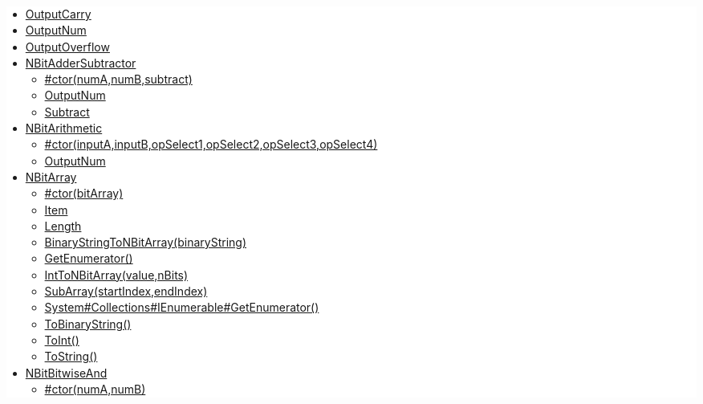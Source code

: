   - [OutputCarry](#P-DigitalLogic16bitComputer-components-arithmetic-NBitAdder-OutputCarry 'DigitalLogic16bitComputer.components.arithmetic.NBitAdder.OutputCarry')
  - [OutputNum](#P-DigitalLogic16bitComputer-components-arithmetic-NBitAdder-OutputNum 'DigitalLogic16bitComputer.components.arithmetic.NBitAdder.OutputNum')
  - [OutputOverflow](#P-DigitalLogic16bitComputer-components-arithmetic-NBitAdder-OutputOverflow 'DigitalLogic16bitComputer.components.arithmetic.NBitAdder.OutputOverflow')
- [NBitAdderSubtractor](#T-DigitalLogic16bitComputer-components-arithmetic-NBitAdderSubtractor 'DigitalLogic16bitComputer.components.arithmetic.NBitAdderSubtractor')
  - [#ctor(numA,numB,subtract)](#M-DigitalLogic16bitComputer-components-arithmetic-NBitAdderSubtractor-#ctor-DigitalLogic16bitComputer-components-NBitArray,DigitalLogic16bitComputer-components-NBitArray,DigitalLogic16bitComputer-components-Bit- 'DigitalLogic16bitComputer.components.arithmetic.NBitAdderSubtractor.#ctor(DigitalLogic16bitComputer.components.NBitArray,DigitalLogic16bitComputer.components.NBitArray,DigitalLogic16bitComputer.components.Bit)')
  - [OutputNum](#P-DigitalLogic16bitComputer-components-arithmetic-NBitAdderSubtractor-OutputNum 'DigitalLogic16bitComputer.components.arithmetic.NBitAdderSubtractor.OutputNum')
  - [Subtract](#P-DigitalLogic16bitComputer-components-arithmetic-NBitAdderSubtractor-Subtract 'DigitalLogic16bitComputer.components.arithmetic.NBitAdderSubtractor.Subtract')
- [NBitArithmetic](#T-DigitalLogic16bitComputer-components-arithmetic-NBitArithmetic 'DigitalLogic16bitComputer.components.arithmetic.NBitArithmetic')
  - [#ctor(inputA,inputB,opSelect1,opSelect2,opSelect3,opSelect4)](#M-DigitalLogic16bitComputer-components-arithmetic-NBitArithmetic-#ctor-DigitalLogic16bitComputer-components-NBitArray,DigitalLogic16bitComputer-components-NBitArray,DigitalLogic16bitComputer-components-Bit,DigitalLogic16bitComputer-components-Bit,DigitalLogic16bitComputer-components-Bit,DigitalLogic16bitComputer-components-Bit- 'DigitalLogic16bitComputer.components.arithmetic.NBitArithmetic.#ctor(DigitalLogic16bitComputer.components.NBitArray,DigitalLogic16bitComputer.components.NBitArray,DigitalLogic16bitComputer.components.Bit,DigitalLogic16bitComputer.components.Bit,DigitalLogic16bitComputer.components.Bit,DigitalLogic16bitComputer.components.Bit)')
  - [OutputNum](#P-DigitalLogic16bitComputer-components-arithmetic-NBitArithmetic-OutputNum 'DigitalLogic16bitComputer.components.arithmetic.NBitArithmetic.OutputNum')
- [NBitArray](#T-DigitalLogic16bitComputer-components-NBitArray 'DigitalLogic16bitComputer.components.NBitArray')
  - [#ctor(bitArray)](#M-DigitalLogic16bitComputer-components-NBitArray-#ctor-DigitalLogic16bitComputer-components-Bit[]- 'DigitalLogic16bitComputer.components.NBitArray.#ctor(DigitalLogic16bitComputer.components.Bit[])')
  - [Item](#P-DigitalLogic16bitComputer-components-NBitArray-Item-System-Int32- 'DigitalLogic16bitComputer.components.NBitArray.Item(System.Int32)')
  - [Length](#P-DigitalLogic16bitComputer-components-NBitArray-Length 'DigitalLogic16bitComputer.components.NBitArray.Length')
  - [BinaryStringToNBitArray(binaryString)](#M-DigitalLogic16bitComputer-components-NBitArray-BinaryStringToNBitArray-System-String- 'DigitalLogic16bitComputer.components.NBitArray.BinaryStringToNBitArray(System.String)')
  - [GetEnumerator()](#M-DigitalLogic16bitComputer-components-NBitArray-GetEnumerator 'DigitalLogic16bitComputer.components.NBitArray.GetEnumerator')
  - [IntToNBitArray(value,nBits)](#M-DigitalLogic16bitComputer-components-NBitArray-IntToNBitArray-System-Int32,System-Int32- 'DigitalLogic16bitComputer.components.NBitArray.IntToNBitArray(System.Int32,System.Int32)')
  - [SubArray(startIndex,endIndex)](#M-DigitalLogic16bitComputer-components-NBitArray-SubArray-System-Int32,System-Int32- 'DigitalLogic16bitComputer.components.NBitArray.SubArray(System.Int32,System.Int32)')
  - [System#Collections#IEnumerable#GetEnumerator()](#M-DigitalLogic16bitComputer-components-NBitArray-System#Collections#IEnumerable#GetEnumerator 'DigitalLogic16bitComputer.components.NBitArray.System#Collections#IEnumerable#GetEnumerator')
  - [ToBinaryString()](#M-DigitalLogic16bitComputer-components-NBitArray-ToBinaryString 'DigitalLogic16bitComputer.components.NBitArray.ToBinaryString')
  - [ToInt()](#M-DigitalLogic16bitComputer-components-NBitArray-ToInt 'DigitalLogic16bitComputer.components.NBitArray.ToInt')
  - [ToString()](#M-DigitalLogic16bitComputer-components-NBitArray-ToString 'DigitalLogic16bitComputer.components.NBitArray.ToString')
- [NBitBitwiseAnd](#T-DigitalLogic16bitComputer-components-arithmetic-logic-NBitBitwiseAnd 'DigitalLogic16bitComputer.components.arithmetic.logic.NBitBitwiseAnd')
  - [#ctor(numA,numB)](#M-DigitalLogic16bitComputer-components-arithmetic-logic-NBitBitwiseAnd-#ctor-DigitalLogic16bitComputer-components-NBitArray,DigitalLogic16bitComputer-components-NBitArray- 'DigitalLogic16bitComputer.components.arithmetic.logic.NBitBitwiseAnd.#ctor(DigitalLogic16bitComputer.components.NBitArray,DigitalLogic16bitComputer.components.NBitArray)')